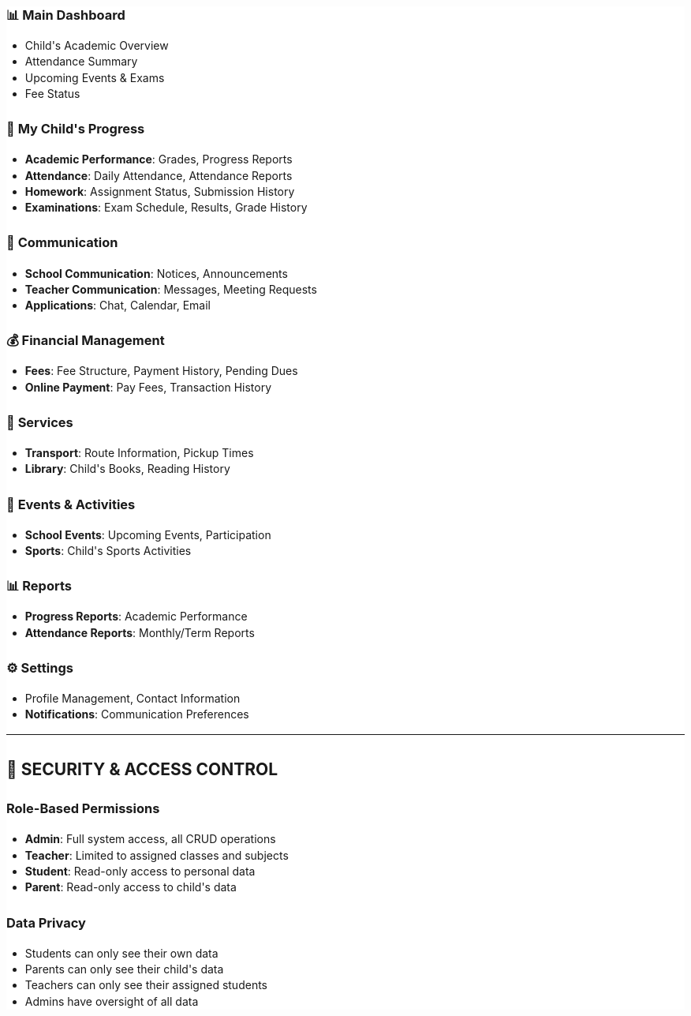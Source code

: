 ### 📊 **Main Dashboard**
- Child's Academic Overview
- Attendance Summary
- Upcoming Events & Exams
- Fee Status

### 👶 **My Child's Progress**
- **Academic Performance**: Grades, Progress Reports
- **Attendance**: Daily Attendance, Attendance Reports
- **Homework**: Assignment Status, Submission History
- **Examinations**: Exam Schedule, Results, Grade History

### 📢 **Communication**
- **School Communication**: Notices, Announcements
- **Teacher Communication**: Messages, Meeting Requests
- **Applications**: Chat, Calendar, Email

### 💰 **Financial Management**
- **Fees**: Fee Structure, Payment History, Pending Dues
- **Online Payment**: Pay Fees, Transaction History

### 🚌 **Services**
- **Transport**: Route Information, Pickup Times
- **Library**: Child's Books, Reading History

### 📅 **Events & Activities**
- **School Events**: Upcoming Events, Participation
- **Sports**: Child's Sports Activities

### 📊 **Reports**
- **Progress Reports**: Academic Performance
- **Attendance Reports**: Monthly/Term Reports

### ⚙️ **Settings**
- Profile Management, Contact Information
- **Notifications**: Communication Preferences

---

## 🔐 **SECURITY & ACCESS CONTROL**

### **Role-Based Permissions**
- **Admin**: Full system access, all CRUD operations
- **Teacher**: Limited to assigned classes and subjects
- **Student**: Read-only access to personal data
- **Parent**: Read-only access to child's data

### **Data Privacy**
- Students can only see their own data
- Parents can only see their child's data
- Teachers can only see their assigned students
- Admins have oversight of all data
